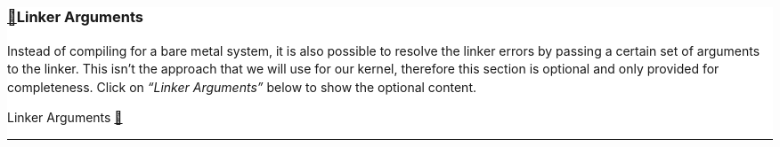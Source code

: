 ### [🔗](https://os.phil-opp.com/freestanding-rust-binary/#linker-arguments)Linker Arguments

Instead of compiling for a bare metal system, it is also possible to resolve the linker errors by passing a certain set of arguments to the linker. This isn’t the approach that we will use for our kernel, therefore this section is optional and only provided for completeness. Click on _“Linker Arguments”_ below to show the optional content.

Linker Arguments [🔗](https://os.phil-opp.com/freestanding-rust-binary/#summary)

---



